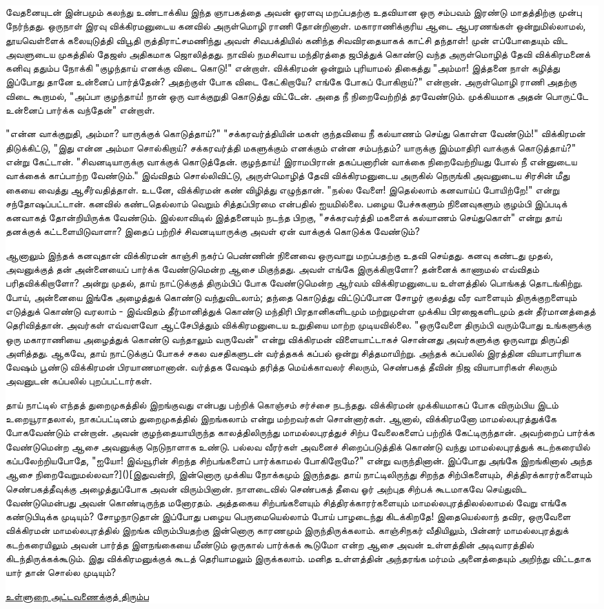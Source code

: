 வேதனையுடன் இன்பமும் கலந்து உண்டாக்கிய இந்த ஞாபகத்தை அவன் ஓரளவு மறப்பதற்கு உதவியான ஒரு சம்பவம் இரண்டு மாதத்திற்கு முன்பு நேர்ந்தது. ஒருநாள் இரவு விக்கிரமனுடைய கனவில் அருள்மொழி ராணி தோன்றினாள். மகாராணிக்குரிய ஆடை ஆபரணங்கள் ஒன்றுமில்லாமல், தூயவெள்ளைக் கலையுடுத்தி விபூதி ருத்திராட்சமணிந்து அவள் சிவபக்தியில் கனிந்த சிவவிரதையாகக் காட்சி தந்தாள்! முன் எப்போதையும் விட அவளுடைய முகத்தில் தேஜஸ் அதிகமாக ஜொலித்தது. நாவில் நமசிவாய மந்திரத்தை ஜபித்துக் கொண்டு வந்த அருள்மொழித் தேவி விக்கிரமனைக் கனிவு ததும்ப நோக்கி "குழந்தாய் எனக்கு விடை கொடு!" என்றாள். விக்கிரமன் ஒன்றும் புரியாமல் திகைத்து "அம்மா! இத்தனை நாள் கழித்து இப்போது தானே உன்னைப் பார்த்தேன்? அதற்குள் போக விடை கேட்கிறாயே? எங்கே போகப் போகிறாய்?" என்றான். அருள்மொழி ராணி அதற்கு விடை கூறாமல், "அப்பா குழந்தாய்! நான் ஒரு வாக்குறுதி கொடுத்து விட்டேன். அதை நீ நிறைவேற்றித் தரவேண்டும். முக்கியமாக அதன் பொருட்டே உன்னைப் பார்க்க வந்தேன்" என்றாள்.

"என்ன வாக்குறுதி, அம்மா? யாருக்குக் கொடுத்தாய்?" "சக்கரவர்த்தியின் மகள் குந்தவியை நீ கல்யாணம் செய்து கொள்ள வேண்டும்!" விக்கிரமன் திடுக்கிட்டு, "இது என்ன அம்மா சொல்கிறாய்? சக்கரவர்த்தி மகளுக்கும் எனக்கும் என்ன சம்பந்தம்? யாருக்கு இம்மாதிரி வாக்குக் கொடுத்தாய்?" என்று கேட்டான். "சிவனடியாருக்கு வாக்குக் கொடுத்தேன். குழந்தாய்! இராமபிரான் தகப்பனாரின் வாக்கை நிறைவேற்றியது போல் நீ என்னுடைய வாக்கைக் காப்பாற்ற வேண்டும்." இவ்விதம் சொல்லிவிட்டு, அருள்மொழித் தேவி விக்கிரமனுடைய அருகில் நெருங்கி அவனுடைய சிரசின் மீது கையை வைத்து ஆசீர்வதித்தாள். உடனே, விக்கிரமன் கண் விழித்து எழுந்தான். "நல்ல வேளை! இதெல்லாம் கனவாய்ப் போயிற்றே!" என்று சந்தோஷப்பட்டான். கனவில் கண்டதெல்லாம் வெறும் சித்தப்பிரமை என்பதில் ஐயமில்லை. பழைய பேச்சுகளும் நினைவுகளும் குழம்பி இப்படிக் கனவாகத் தோன்றியிருக்க வேண்டும். இல்லாவிடில் இத்தனையும் நடந்த பிறகு, "சக்கரவர்த்தி மகளைக் கல்யாணம் செய்துகொள்" என்று தாய் தனக்குக் கட்டளையிடுவாளா? இதைப் பற்றிச் சிவனடியாருக்கு அவள் ஏன் வாக்குக் கொடுக்க வேண்டும்?

ஆனாலும் இந்தக் கனவுதான் விக்கிரமன் காஞ்சி நகர்ப் பெண்ணின் நினைவை ஒருவாறு மறப்பதற்கு உதவி செய்தது. கனவு கண்டது முதல், அவனுக்குத் தன் அன்னையைப் பார்க்க வேண்டுமென்ற ஆசை மிகுந்தது. அவள் எங்கே இருக்கிறாளோ? தன்னைக் காணாமல் எவ்விதம் பரிதவிக்கிறாளோ? அன்று முதல், தாய் நாட்டுக்குத் திரும்பிப் போக வேண்டுமென்ற ஆர்வம் விக்கிரமனுடைய உள்ளத்தில் பொங்கத் தொடங்கிற்று. போய், அன்னையை இங்கே அழைத்துக் கொண்டு வந்துவிடலாம்; தந்தை கொடுத்து விட்டுப்போன சோழர் குலத்து வீர வாளையும் திருக்குறளையும் எடுத்துக் கொண்டு வரலாம் - இவ்விதம் தீர்மானித்துக் கொண்டு மந்திரி பிரதானிகளிடமும் மற்றுமுள்ள முக்கிய பிரஜைகளிடமும் தன் தீர்மானத்தைத் தெரிவித்தான். அவர்கள் எவ்வளவோ ஆட்சேபித்தும் விக்கிரமனுடைய உறுதியை மாற்ற முடியவில்லை. "ஒருவேளை திரும்பி வரும்போது உங்களுக்கு ஒரு மகாராணியை அழைத்துக் கொண்டு வந்தாலும் வருவேன்" என்று விக்கிரமன் விளையாட்டாகச் சொன்னது அவர்களுக்கு ஒருவாறு திருப்தி அளித்தது. ஆகவே, தாய் நாட்டுக்குப் போகச் சகல வசதிகளுடன் வர்த்தகக் கப்பல் ஒன்று சித்தமாயிற்று. அந்தக் கப்பலில் இரத்தின வியாபாரியாக வேஷம் பூண்டு விக்கிரமன் பிரயாணமானான். வர்த்தக வேஷம் தரித்த மெய்க்காவலர் சிலரும், செண்பகத் தீவின் நிஜ வியாபாரிகள் சிலரும் அவனுடன் கப்பலில் புறப்பட்டார்கள்.

தாய் நாட்டில் எந்தத் துறைமுகத்தில் இறங்குவது என்பது பற்றிக் கொஞ்சம் சர்ச்சை நடந்தது. விக்கிரமன் முக்கியமாகப் போக விரும்பிய இடம் உறையூராதலால், நாகப்பட்டினம் துறைமுகத்தில் இறங்கலாம் என்று மற்றவர்கள் சொன்னார்கள். ஆனால், விக்கிரமனோ மாமல்லபுரத்துக்கே போகவேண்டும் என்றான். அவன் குழந்தையாயிருந்த காலத்திலிருந்து மாமல்லபுரத்துச் சிற்ப வேலைகளைப் பற்றிக் கேட்டிருந்தான். அவற்றைப் பார்க்க வேண்டுமென்ற ஆசை அவனுக்கு நெடுநாளாக உண்டு. பல்லவ வீரர்கள் அவனைச் சிறைப்படுத்திக் கொண்டு வந்து மாமல்லபுரத்துக் கடற்கரையில் கப்பலேற்றியபோதே, "ஐயோ! இவ்வூரின் சிறந்த சிற்பங்களைப் பார்க்காமல் போகிறோமே?" என்று வருந்தினான். இப்போது அங்கே இறங்கினால் அந்த ஆசை நிறைவேறுமல்லவா?]()[இதுவன்றி, இன்னொரு முக்கிய நோக்கமும் இருந்தது. தாய் நாட்டிலிருந்து சிறந்த சிற்பிகளையும், சித்திரக்காரர்களையும் செண்பகத்தீவுக்கு அழைத்துப்போக அவன் விரும்பினான். நாளடைவில் செண்பகத் தீவை ஓர் அற்புத சிற்பக் கூடமாகவே செய்துவிட வேண்டுமென்பது அவன் கொண்டிருந்த மனோரதம். அத்தகைய சிற்பங்களையும் சித்திரக்காரர்களையும் மாமல்லபுரத்திலல்லாமல் வேறு எங்கே கண்டுபிடிக்க முடியும்? சோழநாடுதான் இப்போது பழைய பெருமையெல்லாம் போய் பாழடைந்து கிடக்கிறதே! இதையெல்லாந் தவிர, ஒருவேளை விக்கிரமன் மாமல்லபுரத்தில் இறங்க விரும்பியதற்கு இன்னொரு காரணமும் இருந்திருக்கலாம். காஞ்சிநகர் வீதியிலும், பின்னர் மாமல்லபுரத்துக் கடற்கரையிலும் அவன் பார்த்த இளநங்கையை மீண்டும் ஒருகால் பார்க்கக் கூடுமோ என்ற ஆசை அவன் உள்ளத்தின் அடிவாரத்தில் கிடந்திருக்கக்கூடும். இது விக்கிரமனுக்குக் கூடத் தெரியாமலும் இருக்கலாம். மனித உள்ளத்தின் அந்தரங்க மர்மம் அனைத்தையும் அறிந்து விட்டதாக யார் தான் சொல்ல முடியும்?

[உள்ளுறை அட்டவணைக்குத் திரும்ப](https://www.projectmadurai.org/pm_etexts/utf8/pmuni0223_01.html#hd301)

